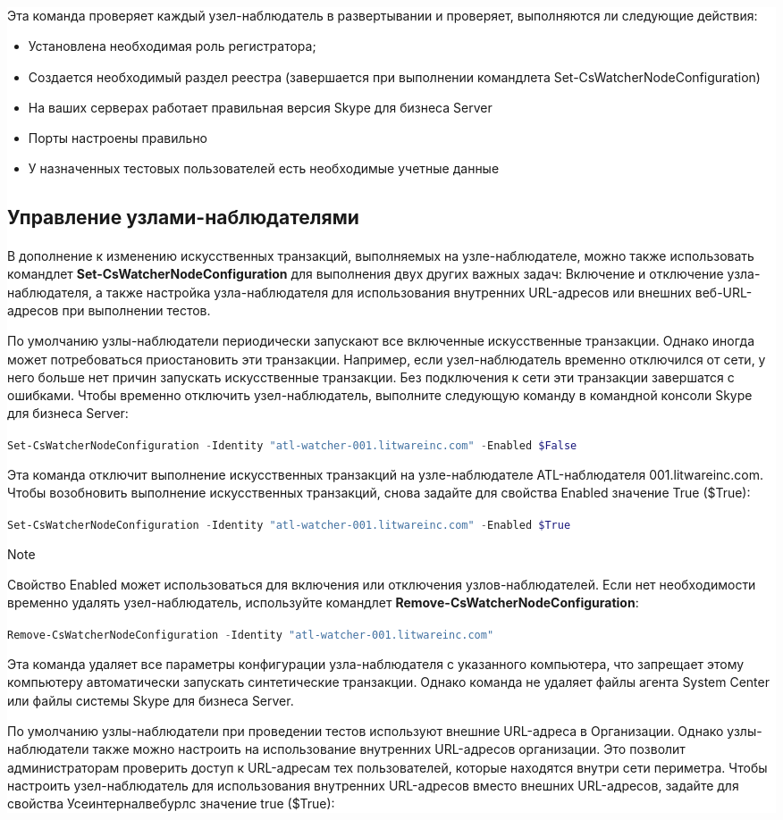 Эта команда проверяет каждый узел-наблюдатель в развертывании и проверяет, выполняются ли следующие действия:
  
- Установлена необходимая роль регистратора;
    
- Создается необходимый раздел реестра (завершается при выполнении командлета Set-CsWatcherNodeConfiguration)
    
- На ваших серверах работает правильная версия Skype для бизнеса Server
    
- Порты настроены правильно
    
- У назначенных тестовых пользователей есть необходимые учетные данные
    
## <a name="managing-watcher-nodes"></a>Управление узлами-наблюдателями
<a name="testuser"> </a>

В дополнение к изменению искусственных транзакций, выполняемых на узле-наблюдателе, можно также использовать командлет **Set-CsWatcherNodeConfiguration** для выполнения двух других важных задач: Включение и отключение узла-наблюдателя, а также настройка узла-наблюдателя для использования внутренних URL-адресов или внешних веб-URL-адресов при выполнении тестов.
  
По умолчанию узлы-наблюдатели периодически запускают все включенные искусственные транзакции. Однако иногда может потребоваться приостановить эти транзакции. Например, если узел-наблюдатель временно отключился от сети, у него больше нет причин запускать искусственные транзакции. Без подключения к сети эти транзакции завершатся с ошибками. Чтобы временно отключить узел-наблюдатель, выполните следующую команду в командной консоли Skype для бизнеса Server:
  
```PowerShell
Set-CsWatcherNodeConfiguration -Identity "atl-watcher-001.litwareinc.com" -Enabled $False
```

Эта команда отключит выполнение искусственных транзакций на узле-наблюдателе ATL-наблюдателя 001.litwareinc.com. Чтобы возобновить выполнение искусственных транзакций, снова задайте для свойства Enabled значение True ($True):
  
```PowerShell
Set-CsWatcherNodeConfiguration -Identity "atl-watcher-001.litwareinc.com" -Enabled $True
```

> [!NOTE]
> Свойство Enabled может использоваться для включения или отключения узлов-наблюдателей. Если нет необходимости временно удалять узел-наблюдатель, используйте командлет **Remove-CsWatcherNodeConfiguration**:
  
```PowerShell
Remove-CsWatcherNodeConfiguration -Identity "atl-watcher-001.litwareinc.com"
```

Эта команда удаляет все параметры конфигурации узла-наблюдателя с указанного компьютера, что запрещает этому компьютеру автоматически запускать синтетические транзакции. Однако команда не удаляет файлы агента System Center или файлы системы Skype для бизнеса Server.
  
По умолчанию узлы-наблюдатели при проведении тестов используют внешние URL-адреса в Организации. Однако узлы-наблюдатели также можно настроить на использование внутренних URL-адресов организации. Это позволит администраторам проверить доступ к URL-адресам тех пользователей, которые находятся внутри сети периметра. Чтобы настроить узел-наблюдатель для использования внутренних URL-адресов вместо внешних URL-адресов, задайте для свойства Усеинтерналвебурлс значение true ($True):
  